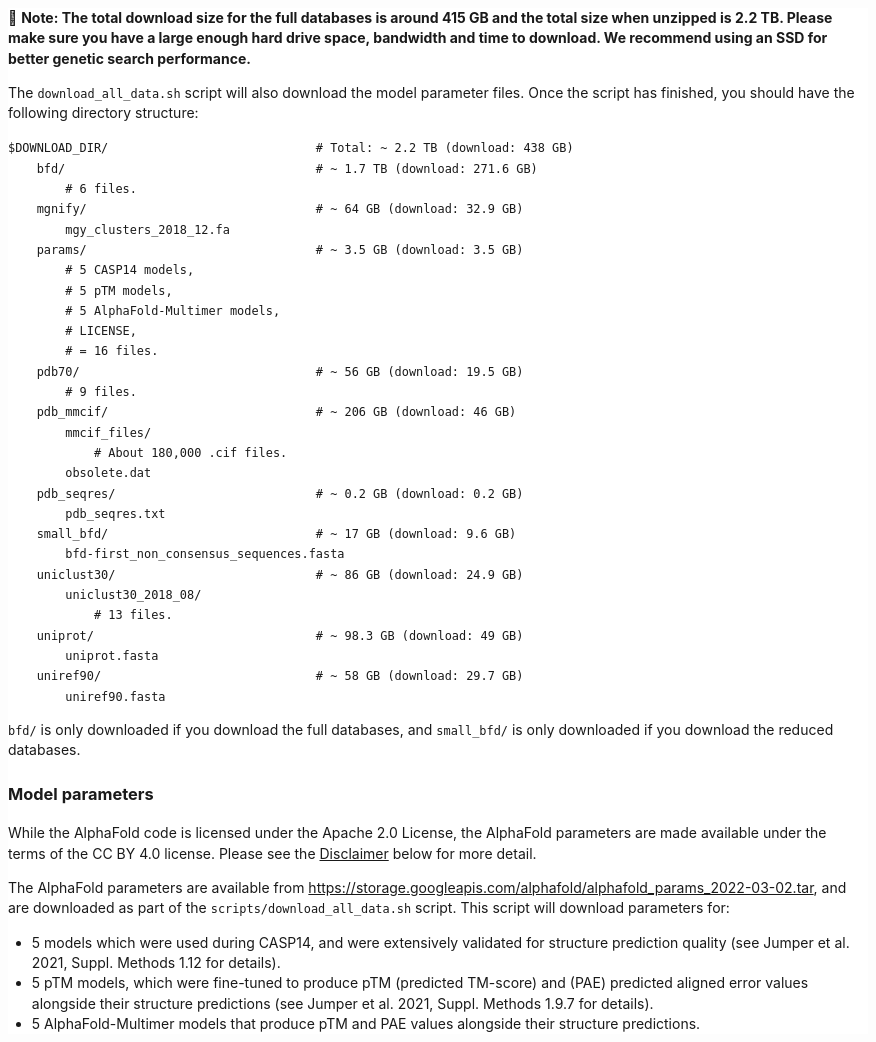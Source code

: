 :ledger: **Note: The total download size for the full databases is around 415 GB
and the total size when unzipped is 2.2 TB. Please make sure you have a large
enough hard drive space, bandwidth and time to download. We recommend using an
SSD for better genetic search performance.**

The `download_all_data.sh` script will also download the model parameter files.
Once the script has finished, you should have the following directory structure:

```
$DOWNLOAD_DIR/                             # Total: ~ 2.2 TB (download: 438 GB)
    bfd/                                   # ~ 1.7 TB (download: 271.6 GB)
        # 6 files.
    mgnify/                                # ~ 64 GB (download: 32.9 GB)
        mgy_clusters_2018_12.fa
    params/                                # ~ 3.5 GB (download: 3.5 GB)
        # 5 CASP14 models,
        # 5 pTM models,
        # 5 AlphaFold-Multimer models,
        # LICENSE,
        # = 16 files.
    pdb70/                                 # ~ 56 GB (download: 19.5 GB)
        # 9 files.
    pdb_mmcif/                             # ~ 206 GB (download: 46 GB)
        mmcif_files/
            # About 180,000 .cif files.
        obsolete.dat
    pdb_seqres/                            # ~ 0.2 GB (download: 0.2 GB)
        pdb_seqres.txt
    small_bfd/                             # ~ 17 GB (download: 9.6 GB)
        bfd-first_non_consensus_sequences.fasta
    uniclust30/                            # ~ 86 GB (download: 24.9 GB)
        uniclust30_2018_08/
            # 13 files.
    uniprot/                               # ~ 98.3 GB (download: 49 GB)
        uniprot.fasta
    uniref90/                              # ~ 58 GB (download: 29.7 GB)
        uniref90.fasta
```

`bfd/` is only downloaded if you download the full databases, and `small_bfd/`
is only downloaded if you download the reduced databases.

### Model parameters

While the AlphaFold code is licensed under the Apache 2.0 License, the AlphaFold
parameters are made available under the terms of the CC BY 4.0 license. Please
see the [Disclaimer](#license-and-disclaimer) below for more detail.

The AlphaFold parameters are available from
https://storage.googleapis.com/alphafold/alphafold_params_2022-03-02.tar, and
are downloaded as part of the `scripts/download_all_data.sh` script. This script
will download parameters for:

*   5 models which were used during CASP14, and were extensively validated for
    structure prediction quality (see Jumper et al. 2021, Suppl. Methods 1.12
    for details).
*   5 pTM models, which were fine-tuned to produce pTM (predicted TM-score) and
    (PAE) predicted aligned error values alongside their structure predictions
    (see Jumper et al. 2021, Suppl. Methods 1.9.7 for details).
*   5 AlphaFold-Multimer models that produce pTM and PAE values alongside their
    structure predictions.
